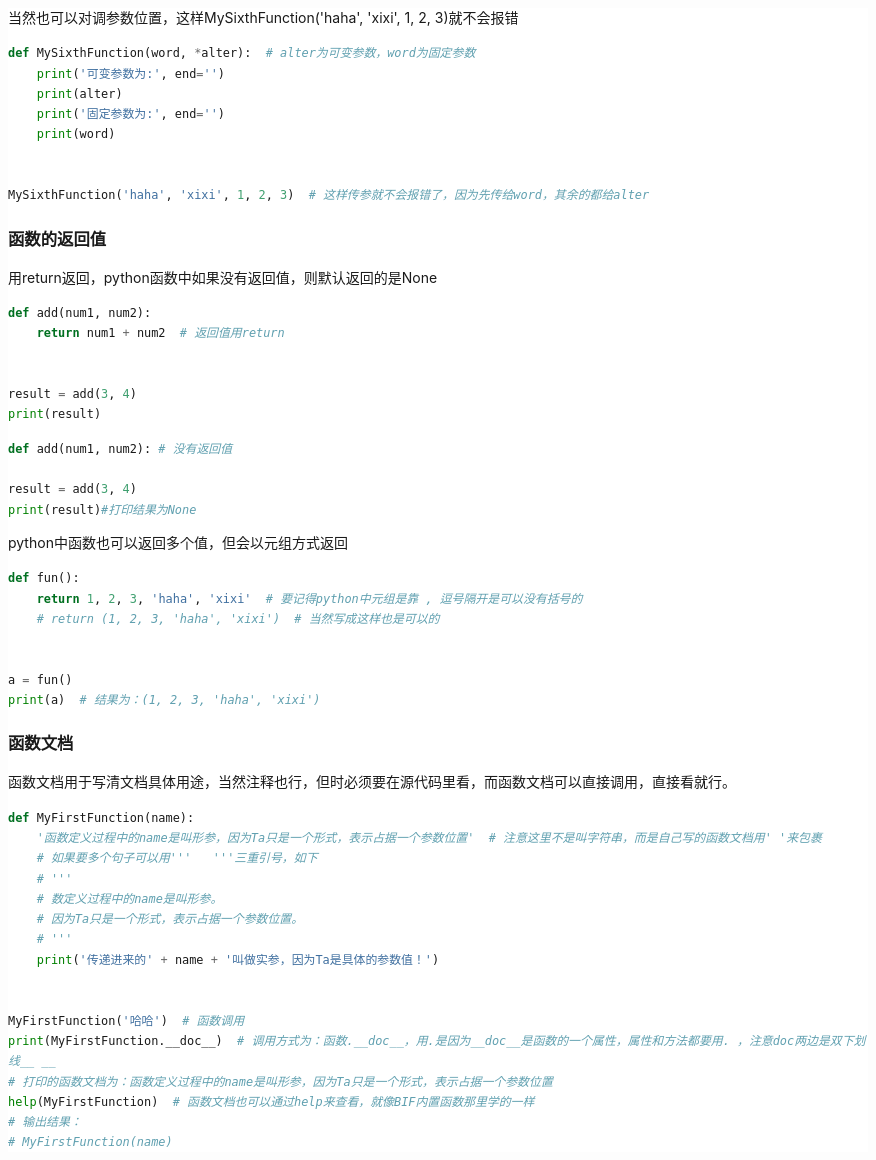 当然也可以对调参数位置，这样MySixthFunction('haha', 'xixi', 1, 2, 3)就不会报错

```python
def MySixthFunction(word, *alter):  # alter为可变参数，word为固定参数
    print('可变参数为:', end='')
    print(alter)
    print('固定参数为:', end='')
    print(word)


MySixthFunction('haha', 'xixi', 1, 2, 3)  # 这样传参就不会报错了，因为先传给word，其余的都给alter

```

### 函数的返回值

用return返回，python函数中如果没有返回值，则默认返回的是None

```python
def add(num1, num2):
    return num1 + num2  # 返回值用return


result = add(3, 4)
print(result)
```

```python
def add(num1, num2): # 没有返回值

result = add(3, 4)
print(result)#打印结果为None
```

python中函数也可以返回多个值，但会以元组方式返回

```python
def fun():
    return 1, 2, 3, 'haha', 'xixi'  # 要记得python中元组是靠 , 逗号隔开是可以没有括号的
    # return (1, 2, 3, 'haha', 'xixi')  # 当然写成这样也是可以的


a = fun()
print(a)  # 结果为：(1, 2, 3, 'haha', 'xixi')
```

### 函数文档

函数文档用于写清文档具体用途，当然注释也行，但时必须要在源代码里看，而函数文档可以直接调用，直接看就行。

```python
def MyFirstFunction(name):
    '函数定义过程中的name是叫形参，因为Ta只是一个形式，表示占据一个参数位置'  # 注意这里不是叫字符串，而是自己写的函数文档用' '来包裹
    # 如果要多个句子可以用'''   '''三重引号，如下
    # '''
    # 数定义过程中的name是叫形参。
    # 因为Ta只是一个形式，表示占据一个参数位置。
    # '''
    print('传递进来的' + name + '叫做实参，因为Ta是具体的参数值！')


MyFirstFunction('哈哈')  # 函数调用
print(MyFirstFunction.__doc__)  # 调用方式为：函数.__doc__，用.是因为__doc__是函数的一个属性，属性和方法都要用. ，注意doc两边是双下划线__ __
# 打印的函数文档为：函数定义过程中的name是叫形参，因为Ta只是一个形式，表示占据一个参数位置
help(MyFirstFunction)  # 函数文档也可以通过help来查看，就像BIF内置函数那里学的一样
# 输出结果：
# MyFirstFunction(name)
```